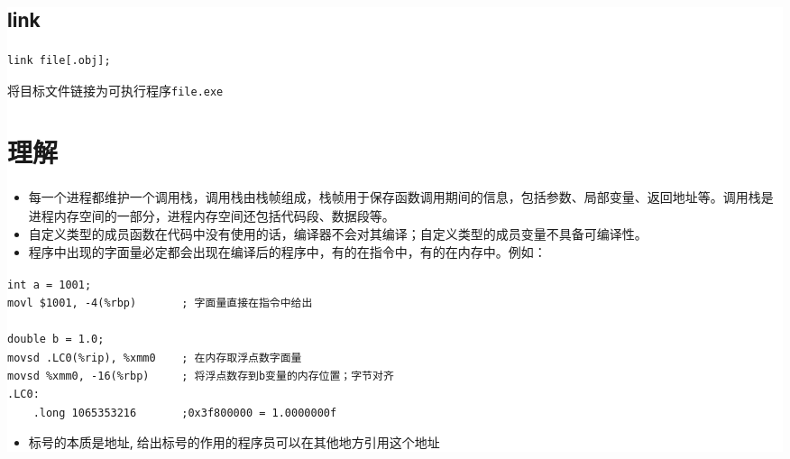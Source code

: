 ## link
```
link file[.obj];
```
将目标文件链接为可执行程序`file.exe`

# 理解
- 每一个进程都维护一个调用栈，调用栈由栈帧组成，栈帧用于保存函数调用期间的信息，包括参数、局部变量、返回地址等。调用栈是进程内存空间的一部分，进程内存空间还包括代码段、数据段等。
- 自定义类型的成员函数在代码中没有使用的话，编译器不会对其编译；自定义类型的成员变量不具备可编译性。
- 程序中出现的字面量必定都会出现在编译后的程序中，有的在指令中，有的在内存中。例如：
```
int a = 1001;
movl $1001, -4(%rbp)       ; 字面量直接在指令中给出

double b = 1.0;
movsd .LC0(%rip), %xmm0    ; 在内存取浮点数字面量
movsd %xmm0, -16(%rbp)     ; 将浮点数存到b变量的内存位置；字节对齐
.LC0:
	.long 1065353216       ;0x3f800000 = 1.0000000f
```
- 标号的本质是地址, 给出标号的作用的程序员可以在其他地方引用这个地址